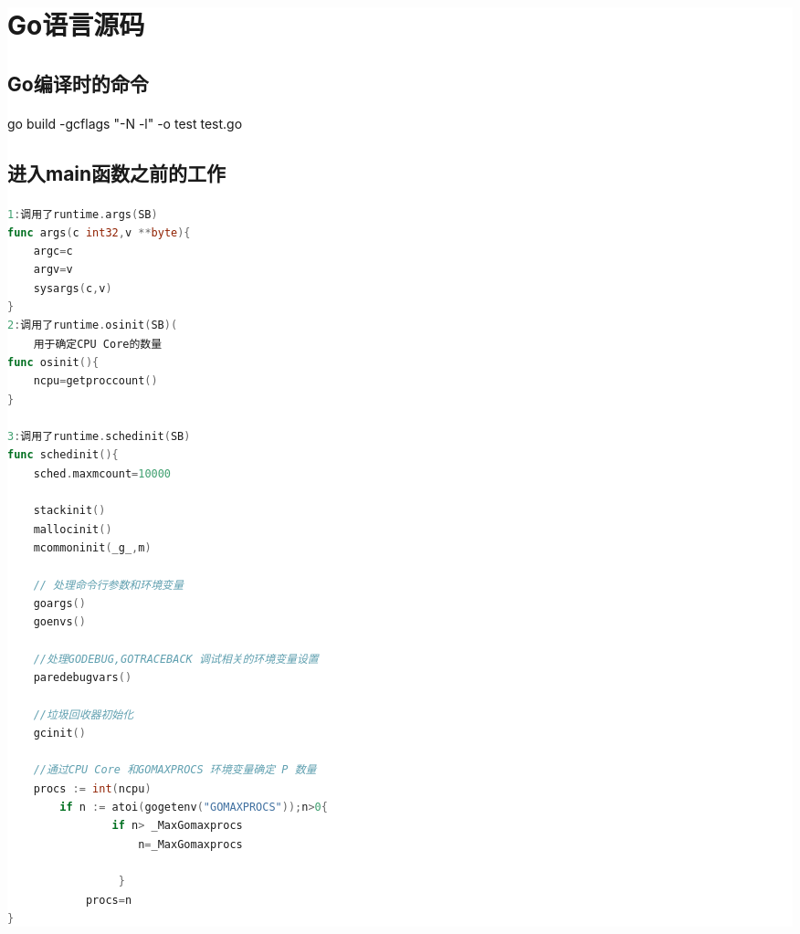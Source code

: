 # Go语言源码

## Go编译时的命令

go build -gcflags "-N -l" -o test test.go

## 进入main函数之前的工作

```GO
1:调用了runtime.args(SB)
func args(c int32,v **byte){
    argc=c
    argv=v
    sysargs(c,v)
}
2:调用了runtime.osinit(SB)(
    用于确定CPU Core的数量
func osinit(){
    ncpu=getproccount()
}

3:调用了runtime.schedinit(SB)
func schedinit(){
    sched.maxmcount=10000

    stackinit()
    mallocinit()
    mcommoninit(_g_,m)

    // 处理命令行参数和环境变量
    goargs()
    goenvs()

    //处理GODEBUG,GOTRACEBACK 调试相关的环境变量设置
    paredebugvars()

    //垃圾回收器初始化
    gcinit()

    //通过CPU Core 和GOMAXPROCS 环境变量确定 P 数量
    procs := int(ncpu)
        if n := atoi(gogetenv("GOMAXPROCS"));n>0{
                if n> _MaxGomaxprocs
                    n=_MaxGomaxprocs

                 }
            procs=n
}
```
